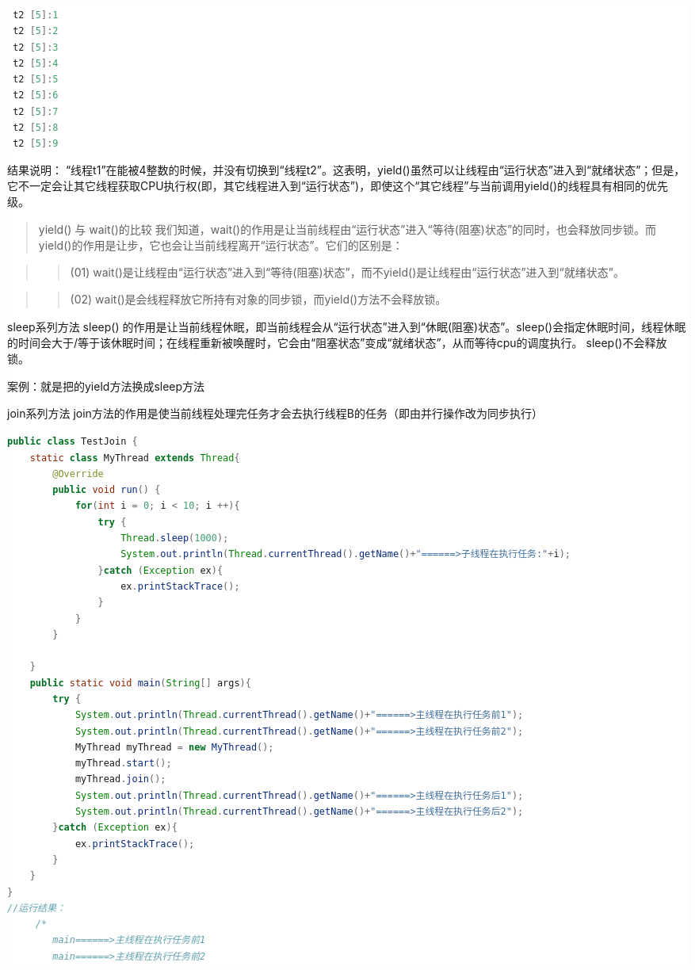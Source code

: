 ```java
 t2 [5]:1
 t2 [5]:2
 t2 [5]:3
 t2 [5]:4
 t2 [5]:5
 t2 [5]:6
 t2 [5]:7
 t2 [5]:8
 t2 [5]:9
```

结果说明：
“线程t1”在能被4整数的时候，并没有切换到“线程t2”。这表明，yield()虽然可以让线程由“运行状态”进入到“就绪状态”；但是，它不一定会让其它线程获取CPU执行权(即，其它线程进入到“运行状态”)，即使这个“其它线程”与当前调用yield()的线程具有相同的优先级。


>yield() 与 wait()的比较
我们知道，wait()的作用是让当前线程由“运行状态”进入“等待(阻塞)状态”的同时，也会释放同步锁。而yield()的作用是让步，它也会让当前线程离开“运行状态”。它们的区别是：

>>(01) wait()是让线程由“运行状态”进入到“等待(阻塞)状态”，而不yield()是让线程由“运行状态”进入到“就绪状态”。

>>(02) wait()是会线程释放它所持有对象的同步锁，而yield()方法不会释放锁。


sleep系列方法
sleep() 的作用是让当前线程休眠，即当前线程会从“运行状态”进入到“休眠(阻塞)状态”。sleep()会指定休眠时间，线程休眠的时间会大于/等于该休眠时间；在线程重新被唤醒时，它会由“阻塞状态”变成“就绪状态”，从而等待cpu的调度执行。
sleep()不会释放锁。

案例：就是把的yield方法换成sleep方法

join系列方法
join方法的作用是使当前线程处理完任务才会去执行线程B的任务（即由并行操作改为同步执行）
```java
public class TestJoin {
    static class MyThread extends Thread{
        @Override
        public void run() {
            for(int i = 0; i < 10; i ++){
                try {
                    Thread.sleep(1000);
                    System.out.println(Thread.currentThread().getName()+"======>子线程在执行任务:"+i);
                }catch (Exception ex){
                    ex.printStackTrace();
                }
            }
        }

    }
    public static void main(String[] args){
        try {
            System.out.println(Thread.currentThread().getName()+"======>主线程在执行任务前1");
            System.out.println(Thread.currentThread().getName()+"======>主线程在执行任务前2");
            MyThread myThread = new MyThread();
            myThread.start();
            myThread.join();
            System.out.println(Thread.currentThread().getName()+"======>主线程在执行任务后1");
            System.out.println(Thread.currentThread().getName()+"======>主线程在执行任务后2");
        }catch (Exception ex){
            ex.printStackTrace();
        }
    }
}
//运行结果：
     /*
        main======>主线程在执行任务前1
        main======>主线程在执行任务前2
```
